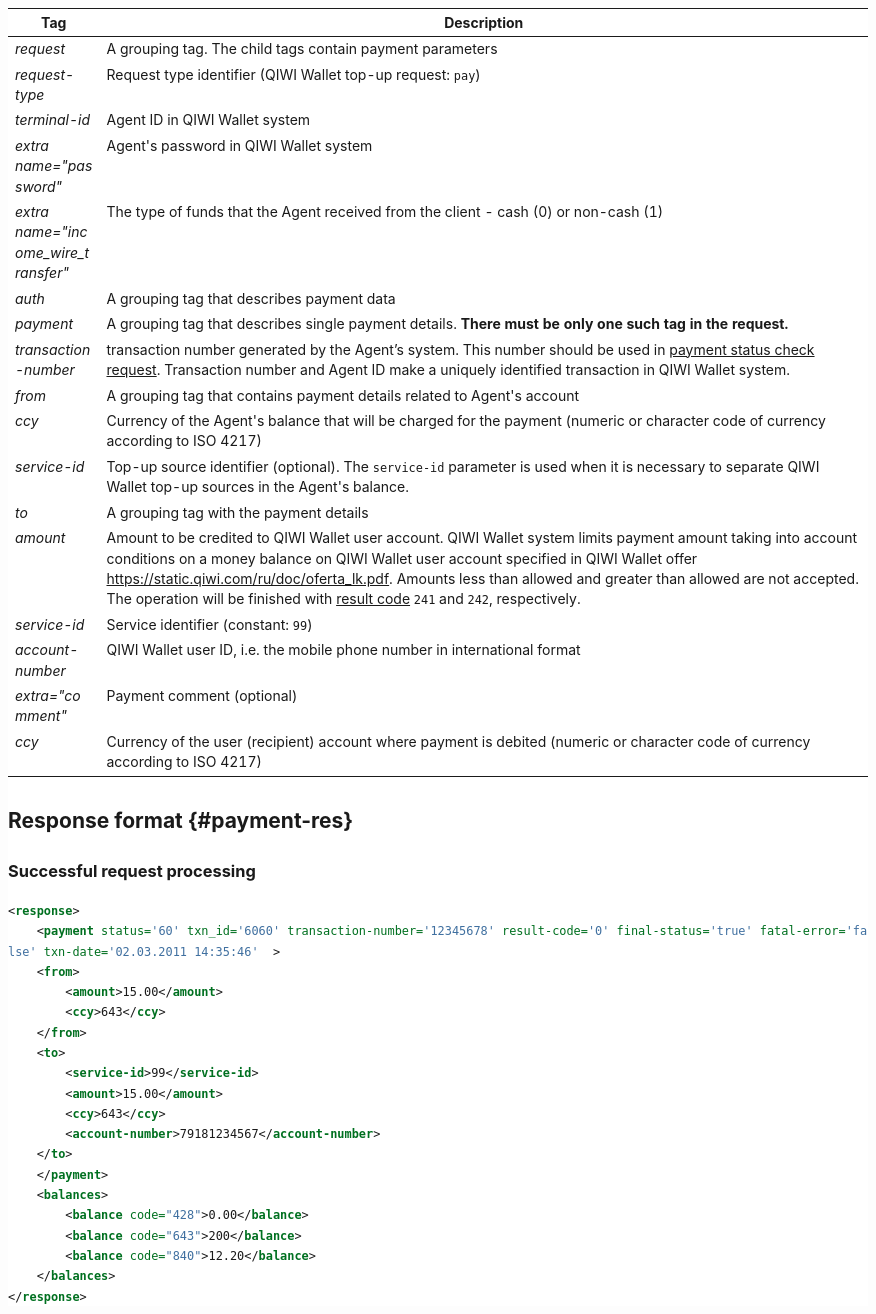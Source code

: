 Tag|Description
--------|------
*request*|A grouping tag. The child tags contain payment parameters
*request-type* | Request type identifier (QIWI Wallet top-up request: `pay`)
*terminal-id* | Agent ID in QIWI Wallet system
*extra name="password"* | Agent's password in QIWI Wallet system
*extra name="income_wire_transfer"* | The type of funds that the Agent received from the client - cash (0) or non-cash (1)
*auth*|A grouping tag that describes payment data
*payment*|A grouping tag that describes single payment details. **There must be only one such tag in the request.**
*transaction-number* | transaction number generated by the Agent’s system. This number should be used in [payment status check request](#status). Transaction number and Agent ID make a uniquely identified transaction in QIWI Wallet system.
*from*|A grouping tag that contains payment details related to Agent's account
*ccy* | Currency of the Agent's balance that will be charged for the payment (numeric or character code of currency according  to ISO 4217)
*service-id* | Top-up source identifier (optional). The `service-id` parameter is used when it is necessary to separate QIWI Wallet top-up sources in the Agent's balance.
*to*|A grouping tag with the payment details
*amount* | Amount to be credited to QIWI Wallet user account. QIWI Wallet system limits payment amount taking into account conditions on a money balance on QIWI Wallet user account specified in QIWI Wallet offer <https://static.qiwi.com/ru/doc/oferta_lk.pdf>. Amounts less than allowed and greater than allowed are not accepted. The operation will be finished with [result code](#error) `241` and `242`, respectively.
*service-id* | Service identifier (constant: `99`)
*account-number* | QIWI Wallet user ID, i.e. the mobile phone number in international format
*extra="comment"* | Payment comment (optional)
*ccy* | Currency of the user (recipient) account where payment is debited (numeric or character code of currency according  to ISO 4217)

## Response format {#payment-res}

### Successful request processing

~~~xml
<response>
	<payment status='60' txn_id='6060' transaction-number='12345678' result-code='0' final-status='true' fatal-error='false' txn-date='02.03.2011 14:35:46'  >
  	<from>
    	<amount>15.00</amount>
    	<ccy>643</ccy>
  	</from>
  	<to>
    	<service-id>99</service-id>
    	<amount>15.00</amount>
	    <ccy>643</ccy>
	    <account-number>79181234567</account-number>
  	</to>
	</payment>
	<balances>
		<balance code="428">0.00</balance>
		<balance code="643">200</balance>
		<balance code="840">12.20</balance>
	</balances>
</response>
~~~
